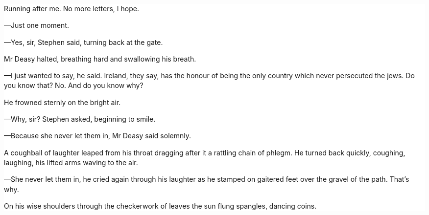 Running after me. No more letters, I hope.

—Just one moment.

—Yes, sir, Stephen said, turning back at the gate.

Mr Deasy halted, breathing hard and swallowing his breath.

—I just wanted to say, he said. Ireland, they say, has the honour of being the only country which never persecuted the jews. Do you know that? No. And do you know why?

He frowned sternly on the bright air.

—Why, sir? Stephen asked, beginning to smile.

—Because she never let them in, Mr Deasy said solemnly.

A coughball of laughter leaped from his throat dragging after it a rattling chain of phlegm. He turned back quickly, coughing, laughing, his lifted arms waving to the air.

—She never let them in, he cried again through his laughter as he stamped on gaitered feet over the gravel of the path. That’s why.

On his wise shoulders through the checkerwork of leaves the sun flung spangles, dancing coins.
